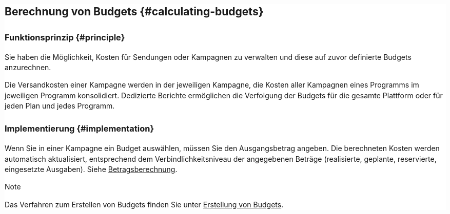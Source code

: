 ## Berechnung von Budgets {#calculating-budgets}

### Funktionsprinzip {#principle}

Sie haben die Möglichkeit, Kosten für Sendungen oder Kampagnen zu verwalten und diese auf zuvor definierte Budgets anzurechnen.

Die Versandkosten einer Kampagne werden in der jeweiligen Kampagne, die Kosten aller Kampagnen eines Programms im jeweiligen Programm konsolidiert. Dedizierte Berichte ermöglichen die Verfolgung der Budgets für die gesamte Plattform oder für jeden Plan und jedes Programm.

### Implementierung {#implementation}

Wenn Sie in einer Kampagne ein Budget auswählen, müssen Sie den Ausgangsbetrag angeben. Die berechneten Kosten werden automatisch aktualisiert, entsprechend dem Verbindlichkeitsniveau der angegebenen Beträge (realisierte, geplante, reservierte, eingesetzte Ausgaben). Siehe [Betragsberechnung](../../mrm/using/controlling-costs.md#calculating-amounts).

>[!NOTE]
>
>Das Verfahren zum Erstellen von Budgets finden Sie unter [Erstellung von Budgets](../../mrm/using/controlling-costs.md#creating-a-budget).
